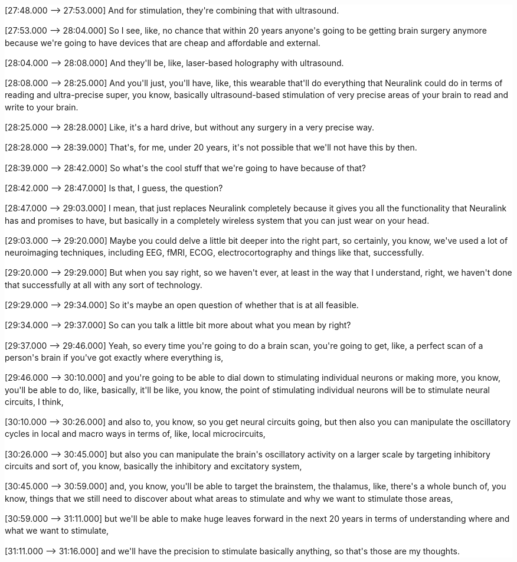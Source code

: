[27:48.000 --> 27:53.000]  And for stimulation, they're combining that with ultrasound.

[27:53.000 --> 28:04.000]  So I see, like, no chance that within 20 years anyone's going to be getting brain surgery anymore because we're going to have devices that are cheap and affordable and external.

[28:04.000 --> 28:08.000]  And they'll be, like, laser-based holography with ultrasound.

[28:08.000 --> 28:25.000]  And you'll just, you'll have, like, this wearable that'll do everything that Neuralink could do in terms of reading and ultra-precise super, you know, basically ultrasound-based stimulation of very precise areas of your brain to read and write to your brain.

[28:25.000 --> 28:28.000]  Like, it's a hard drive, but without any surgery in a very precise way.

[28:28.000 --> 28:39.000]  That's, for me, under 20 years, it's not possible that we'll not have this by then.

[28:39.000 --> 28:42.000]  So what's the cool stuff that we're going to have because of that?

[28:42.000 --> 28:47.000]  Is that, I guess, the question?

[28:47.000 --> 29:03.000]  I mean, that just replaces Neuralink completely because it gives you all the functionality that Neuralink has and promises to have, but basically in a completely wireless system that you can just wear on your head.

[29:03.000 --> 29:20.000]  Maybe you could delve a little bit deeper into the right part, so certainly, you know, we've used a lot of neuroimaging techniques, including EEG, fMRI, ECOG, electrocortography and things like that, successfully.

[29:20.000 --> 29:29.000]  But when you say right, so we haven't ever, at least in the way that I understand, right, we haven't done that successfully at all with any sort of technology.

[29:29.000 --> 29:34.000]  So it's maybe an open question of whether that is at all feasible.

[29:34.000 --> 29:37.000]  So can you talk a little bit more about what you mean by right?

[29:37.000 --> 29:46.000]  Yeah, so every time you're going to do a brain scan, you're going to get, like, a perfect scan of a person's brain if you've got exactly where everything is,

[29:46.000 --> 30:10.000]  and you're going to be able to dial down to stimulating individual neurons or making more, you know, you'll be able to do, like, basically, it'll be like, you know, the point of stimulating individual neurons will be to stimulate neural circuits, I think,

[30:10.000 --> 30:26.000]  and also to, you know, so you get neural circuits going, but then also you can manipulate the oscillatory cycles in local and macro ways in terms of, like, local microcircuits,

[30:26.000 --> 30:45.000]  but also you can manipulate the brain's oscillatory activity on a larger scale by targeting inhibitory circuits and sort of, you know, basically the inhibitory and excitatory system,

[30:45.000 --> 30:59.000]  and, you know, you'll be able to target the brainstem, the thalamus, like, there's a whole bunch of, you know, things that we still need to discover about what areas to stimulate and why we want to stimulate those areas,

[30:59.000 --> 31:11.000]  but we'll be able to make huge leaves forward in the next 20 years in terms of understanding where and what we want to stimulate,

[31:11.000 --> 31:16.000]  and we'll have the precision to stimulate basically anything, so that's those are my thoughts.
